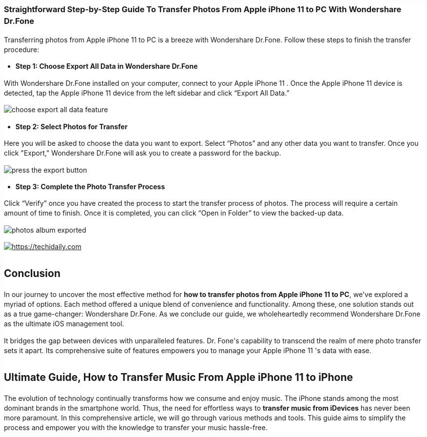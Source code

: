 ### Straightforward Step-by-Step Guide To Transfer Photos From Apple iPhone 11 to PC With Wondershare Dr.Fone

Transferring photos from Apple iPhone 11 to PC is a breeze with Wondershare Dr.Fone. Follow these steps to finish the transfer procedure:

- **Step 1: Choose Export All Data in Wondershare Dr.Fone**

With Wondershare Dr.Fone installed on your computer, connect to your Apple iPhone 11 . Once the Apple iPhone 11 device is detected, tap the Apple iPhone 11 device from the left sidebar and click “Export All Data.”

![choose export all data feature](https://images.wondershare.com/drfone/guide/connect-ios-2.png)

- **Step 2: Select Photos for Transfer**

Here you will be asked to choose the data you want to export. Select “Photos” and any other data you want to transfer. Once you click "Export," Wondershare Dr.Fone will ask you to create a password for the backup.

![press the export button](https://images.wondershare.com/drfone/guide/export-data-from-ios-2.png)

- **Step 3: Complete the Photo Transfer Process**

Click “Verify” once you have created the process to start the transfer process of photos. The process will require a certain amount of time to finish. Once it is completed, you can click “Open in Folder” to view the backed-up data.

![photos album exported](https://images.wondershare.com/drfone/guide/export-data-from-ios-5.png)


<a href="https://appsumo.8odi.net/c/5597632/2151865/7443" target="_top" id="2151865">
  <img src="//a.impactradius-go.com/display-ad/7443-2151865" border="0" alt="https://techidaily.com" width="728" height="90"/>
</a>
<img height="0" width="0" src="https://appsumo.8odi.net/i/5597632/2151865/7443" style="position:absolute;visibility:hidden;" border="0" />


## Conclusion

In our journey to uncover the most effective method for **how to transfer photos from Apple iPhone 11 to PC**, we've explored a myriad of options. Each method offered a unique blend of convenience and functionality. Among these, one solution stands out as a true game-changer: Wondershare Dr.Fone. As we conclude our guide, we wholeheartedly recommend Wondershare Dr.Fone as the ultimate iOS management tool.

It bridges the gap between devices with unparalleled features. Dr. Fone's capability to transcend the realm of mere photo transfer sets it apart. Its comprehensive suite of features empowers you to manage your Apple iPhone 11 's data with ease.

## Ultimate Guide, How to Transfer Music From Apple iPhone 11 to iPhone

The evolution of technology continually transforms how we consume and enjoy music. The iPhone stands among the most dominant brands in the smartphone world. Thus, the need for effortless ways to **transfer music from iDevices** has never been more paramount. In this comprehensive article, we will go through various methods and tools. This guide aims to simplify the process and empower you with the knowledge to transfer your music hassle-free.
